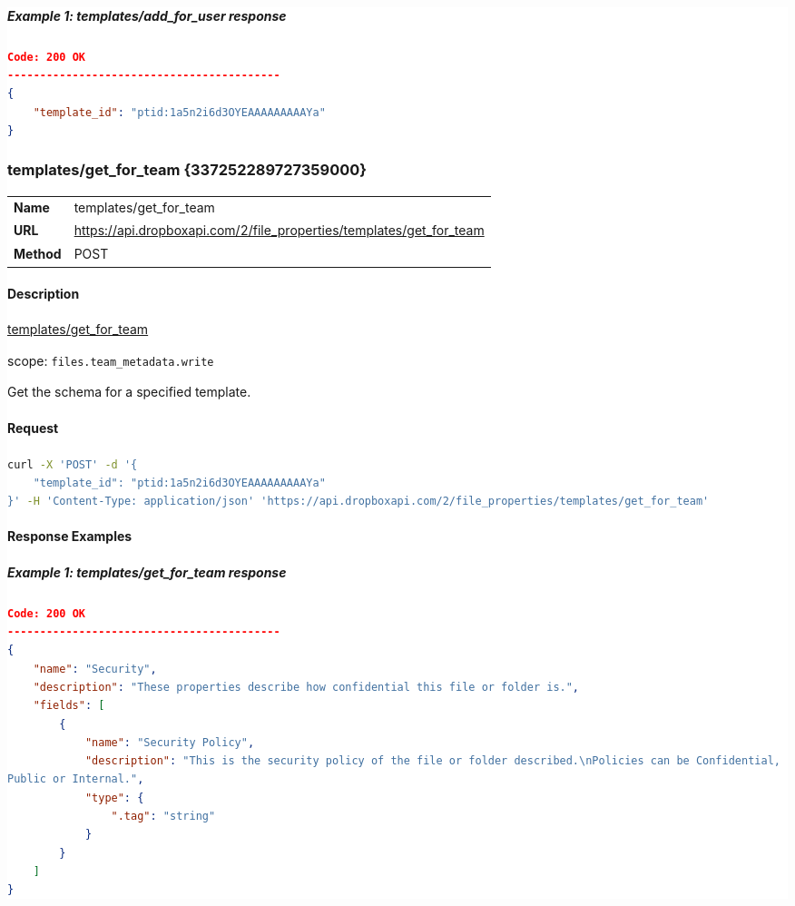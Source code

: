 ##### Example 1: templates/add_for_user response

```json
Code: 200 OK
------------------------------------------
{
    "template_id": "ptid:1a5n2i6d3OYEAAAAAAAAAYa"
}
```


### templates/get_for_team {337252289727359000}

| | |
|--|--|
|__Name__| templates/get_for_team|
|__URL__| https://api.dropboxapi.com/2/file_properties/templates/get_for_team |
|__Method__| POST|

#### Description
[templates/get_for_team](https://www.dropbox.com/developers/documentation/http/teams#file_properties-templates-get_for_team)

scope: `files.team_metadata.write`

Get the schema for a specified template.

#### Request

```sh
curl -X 'POST' -d '{
    "template_id": "ptid:1a5n2i6d3OYEAAAAAAAAAYa"
}' -H 'Content-Type: application/json' 'https://api.dropboxapi.com/2/file_properties/templates/get_for_team'
```



#### Response Examples

##### Example 1: templates/get_for_team response

```json
Code: 200 OK
------------------------------------------
{
    "name": "Security", 
    "description": "These properties describe how confidential this file or folder is.", 
    "fields": [
        {
            "name": "Security Policy", 
            "description": "This is the security policy of the file or folder described.\nPolicies can be Confidential, Public or Internal.", 
            "type": {
                ".tag": "string"
            }
        }
    ]
}
```
